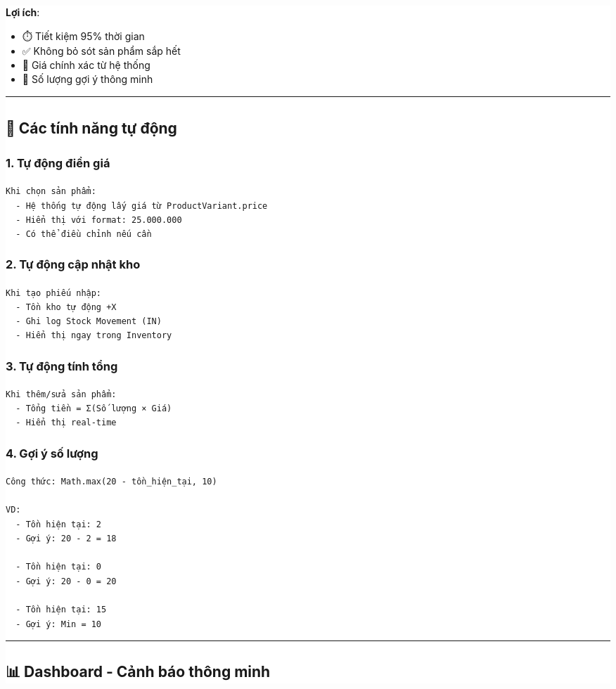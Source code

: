 **Lợi ích**:
- ⏱️ Tiết kiệm 95% thời gian
- ✅ Không bỏ sót sản phẩm sắp hết
- 💯 Giá chính xác từ hệ thống
- 🎯 Số lượng gợi ý thông minh

---

## 🎯 Các tính năng tự động

### 1. **Tự động điền giá**
```
Khi chọn sản phẩm:
  - Hệ thống tự động lấy giá từ ProductVariant.price
  - Hiển thị với format: 25.000.000
  - Có thể điều chỉnh nếu cần
```

### 2. **Tự động cập nhật kho**
```
Khi tạo phiếu nhập:
  - Tồn kho tự động +X
  - Ghi log Stock Movement (IN)
  - Hiển thị ngay trong Inventory
```

### 3. **Tự động tính tổng**
```
Khi thêm/sửa sản phẩm:
  - Tổng tiền = Σ(Số lượng × Giá)
  - Hiển thị real-time
```

### 4. **Gợi ý số lượng**
```
Công thức: Math.max(20 - tồn_hiện_tại, 10)

VD:
  - Tồn hiện tại: 2
  - Gợi ý: 20 - 2 = 18
  
  - Tồn hiện tại: 0
  - Gợi ý: 20 - 0 = 20
  
  - Tồn hiện tại: 15
  - Gợi ý: Min = 10
```

---

## 📊 Dashboard - Cảnh báo thông minh
